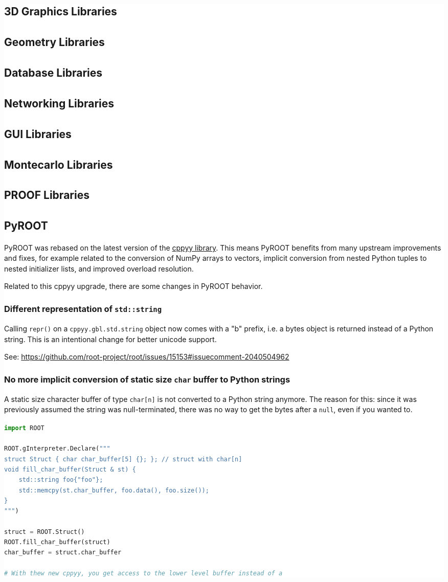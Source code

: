 ## 3D Graphics Libraries


## Geometry Libraries


## Database Libraries


## Networking Libraries


## GUI Libraries


## Montecarlo Libraries


## PROOF Libraries


## PyROOT

PyROOT was rebased on the latest version of the [cppyy library](https://cppyy.readthedocs.io/en/latest/).
This means PyROOT benefits from many upstream improvements and fixes, for example related to the conversion of NumPy arrays to vectors, implicit conversion from nested Python tuples to nested initializer lists, and improved overload resolution.

Related to this cppyy upgrade, there are some changes in PyROOT behavior.

### Different representation of `std::string`

Calling `repr()` on a `cppyy.gbl.std.string` object now comes with a "b" prefix, i.e. a bytes object is returned instead of a Python string.
This is an intentional change for better unicode support.

See: https://github.com/root-project/root/issues/15153#issuecomment-2040504962

### No more implicit conversion of static size `char` buffer to Python strings

A static size character buffer of type `char[n]` is not converted to a Python string anymore.
The reason for this: since it was previously assumed the string was
null-terminated, there was no way to get the bytes after a `null`, even if you
wanted to.

```python
import ROOT

ROOT.gInterpreter.Declare("""
struct Struct { char char_buffer[5] {}; }; // struct with char[n]
void fill_char_buffer(Struct & st) {
    std::string foo{"foo"};
    std::memcpy(st.char_buffer, foo.data(), foo.size());
}
""")

struct = ROOT.Struct()
ROOT.fill_char_buffer(struct)
char_buffer = struct.char_buffer

# With thew new cppyy, you get access to the lower level buffer instead of a
```